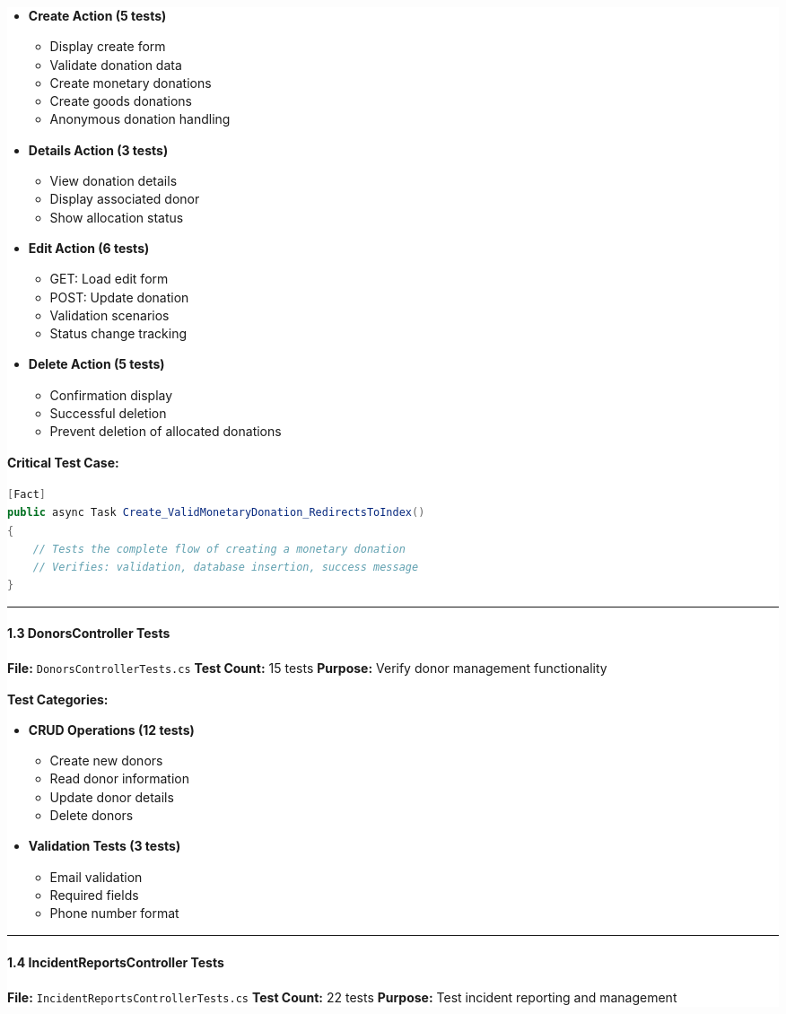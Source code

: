 - **Create Action (5 tests)**
  - Display create form
  - Validate donation data
  - Create monetary donations
  - Create goods donations
  - Anonymous donation handling

- **Details Action (3 tests)**
  - View donation details
  - Display associated donor
  - Show allocation status

- **Edit Action (6 tests)**
  - GET: Load edit form
  - POST: Update donation
  - Validation scenarios
  - Status change tracking

- **Delete Action (5 tests)**
  - Confirmation display
  - Successful deletion
  - Prevent deletion of allocated donations

**Critical Test Case:**
```csharp
[Fact]
public async Task Create_ValidMonetaryDonation_RedirectsToIndex()
{
    // Tests the complete flow of creating a monetary donation
    // Verifies: validation, database insertion, success message
}
```

---

#### 1.3 DonorsController Tests
**File:** `DonorsControllerTests.cs`
**Test Count:** 15 tests
**Purpose:** Verify donor management functionality

**Test Categories:**
- **CRUD Operations (12 tests)**
  - Create new donors
  - Read donor information
  - Update donor details
  - Delete donors

- **Validation Tests (3 tests)**
  - Email validation
  - Required fields
  - Phone number format

---

#### 1.4 IncidentReportsController Tests
**File:** `IncidentReportsControllerTests.cs`
**Test Count:** 22 tests
**Purpose:** Test incident reporting and management
